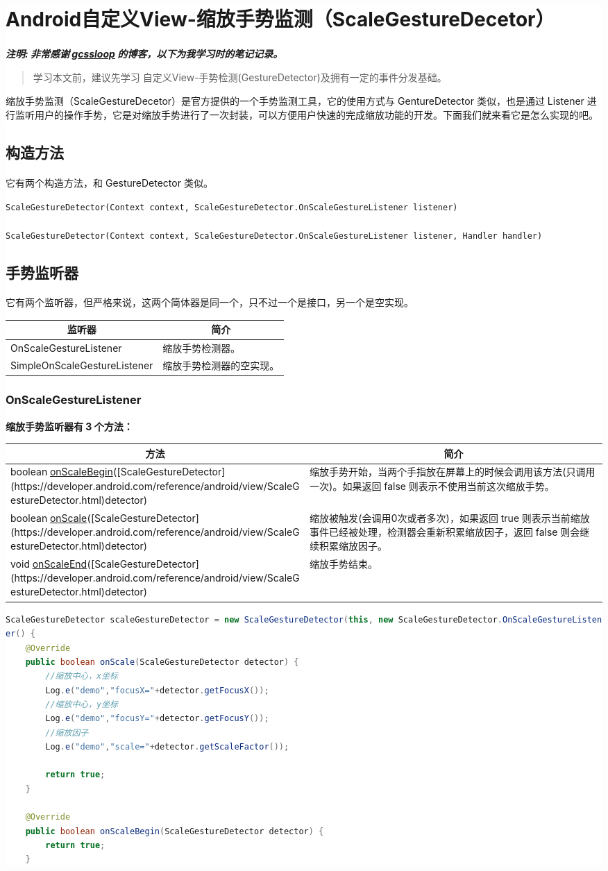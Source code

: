 # Android自定义View-缩放手势监测（ScaleGestureDecetor）

***注明:  非常感谢 [gcssloop](www.gcssloop.com) 的博客，以下为我学习时的笔记记录。***

> 学习本文前，建议先学习 自定义View-手势检测(GestureDetector)及拥有一定的事件分发基础。



缩放手势监测（ScaleGestureDecetor）是官方提供的一个手势监测工具，它的使用方式与 GentureDetector 类似，也是通过 Listener 进行监听用户的操作手势，它是对缩放手势进行了一次封装，可以方便用户快速的完成缩放功能的开发。下面我们就来看它是怎么实现的吧。

## 构造方法

它有两个构造方法，和 GestureDetector 类似。

```
ScaleGestureDetector(Context context, ScaleGestureDetector.OnScaleGestureListener listener)

ScaleGestureDetector(Context context, ScaleGestureDetector.OnScaleGestureListener listener, Handler handler)
```



## 手势监听器

它有两个监听器，但严格来说，这两个简体器是同一个，只不过一个是接口，另一个是空实现。

| 监听器                       | 简介                     |
| ---------------------------- | ------------------------ |
| OnScaleGestureListener       | 缩放手势检测器。         |
| SimpleOnScaleGestureListener | 缩放手势检测器的空实现。 |



### OnScaleGestureListener

**缩放手势监听器有 3 个方法：**

| 方法                                                         | 简介                                                         |
| ------------------------------------------------------------ | ------------------------------------------------------------ |
| boolean [onScaleBegin](https://developer.android.com/reference/android/view/ScaleGestureDetector.OnScaleGestureListener.html#onScaleBegin(android.view.ScaleGestureDetector))([ScaleGestureDetector](https://developer.android.com/reference/android/view/ScaleGestureDetector.html)detector) | 缩放手势开始，当两个手指放在屏幕上的时候会调用该方法(只调用一次)。如果返回 false 则表示不使用当前这次缩放手势。 |
| boolean [onScale](https://developer.android.com/reference/android/view/ScaleGestureDetector.OnScaleGestureListener.html#onScale(android.view.ScaleGestureDetector))([ScaleGestureDetector](https://developer.android.com/reference/android/view/ScaleGestureDetector.html)detector) | 缩放被触发(会调用0次或者多次)，如果返回 true 则表示当前缩放事件已经被处理，检测器会重新积累缩放因子，返回 false 则会继续积累缩放因子。 |
| void [onScaleEnd](https://developer.android.com/reference/android/view/ScaleGestureDetector.OnScaleGestureListener.html#onScaleEnd(android.view.ScaleGestureDetector))([ScaleGestureDetector](https://developer.android.com/reference/android/view/ScaleGestureDetector.html)detector) | 缩放手势结束。                                               |

```java
ScaleGestureDetector scaleGestureDetector = new ScaleGestureDetector(this, new ScaleGestureDetector.OnScaleGestureListener() {
    @Override
    public boolean onScale(ScaleGestureDetector detector) {
        //缩放中心，x坐标
        Log.e("demo","focusX="+detector.getFocusX());
        //缩放中心，y坐标
        Log.e("demo","focusY="+detector.getFocusY());
        //缩放因子
        Log.e("demo","scale="+detector.getScaleFactor());

        return true;
    }

    @Override
    public boolean onScaleBegin(ScaleGestureDetector detector) {
        return true;
    }

```